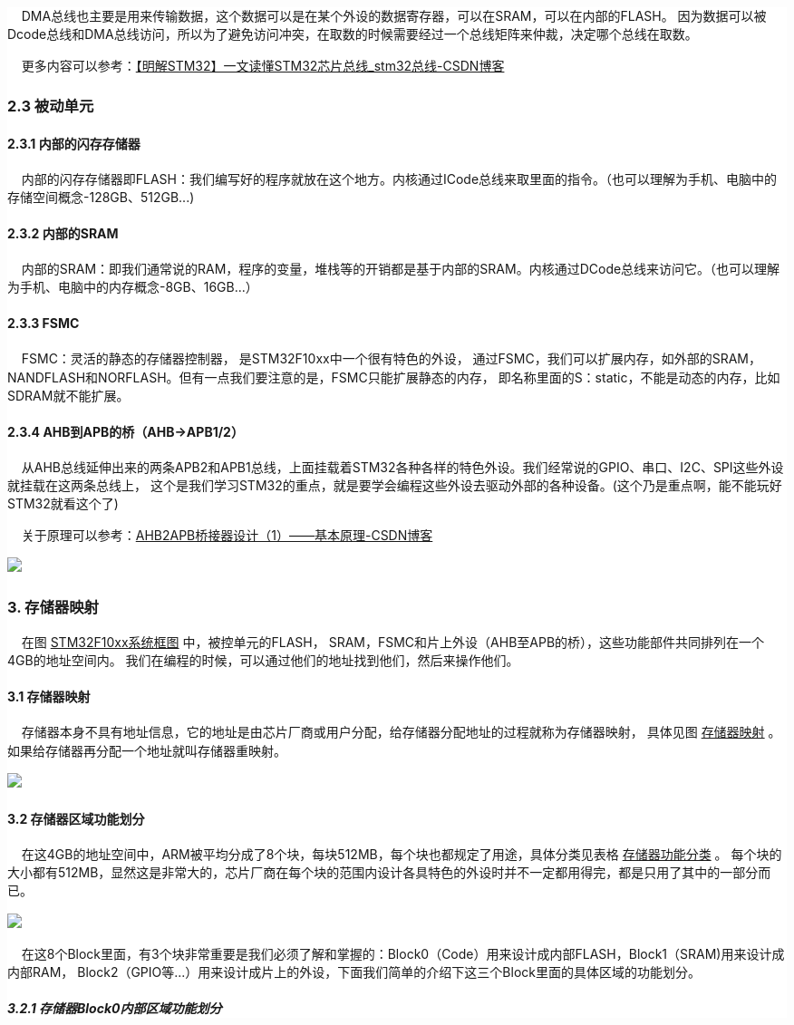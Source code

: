     DMA总线也主要是用来传输数据，这个数据可以是在某个外设的数据寄存器，可以在SRAM，可以在内部的FLASH。 因为数据可以被Dcode总线和DMA总线访问，所以为了避免访问冲突，在取数的时候需要经过一个总线矩阵来仲裁，决定哪个总线在取数。

    更多内容可以参考：[【明解STM32】一文读懂STM32芯片总线_stm32总线-CSDN博客](https://blog.csdn.net/helloqusheng/article/details/131742126)

### 2.3 被动单元

#### 2.3.1 内部的闪存存储器

    内部的闪存存储器即FLASH：我们编写好的程序就放在这个地方。内核通过ICode总线来取里面的指令。（也可以理解为手机、电脑中的存储空间概念-128GB、512GB...)

#### 2.3.2 内部的SRAM

    内部的SRAM：即我们通常说的RAM，程序的变量，堆栈等的开销都是基于内部的SRAM。内核通过DCode总线来访问它。（也可以理解为手机、电脑中的内存概念-8GB、16GB...）

#### 2.3.3 FSMC

    FSMC：灵活的静态的存储器控制器， 是STM32F10xx中一个很有特色的外设， 通过FSMC，我们可以扩展内存，如外部的SRAM，NANDFLASH和NORFLASH。但有一点我们要注意的是，FSMC只能扩展静态的内存， 即名称里面的S：static，不能是动态的内存，比如SDRAM就不能扩展。 

#### 2.3.4 AHB到APB的桥（AHB->APB1/2）

    从AHB总线延伸出来的两条APB2和APB1总线，上面挂载着STM32各种各样的特色外设。我们经常说的GPIO、串口、I2C、SPI这些外设就挂载在这两条总线上， 这个是我们学习STM32的重点，就是要学会编程这些外设去驱动外部的各种设备。(这个乃是重点啊，能不能玩好STM32就看这个了)

    关于原理可以参考：[AHB2APB桥接器设计（1）——基本原理-CSDN博客](https://blog.csdn.net/vivid117/article/details/124888249)

![](https://doc.embedfire.com/mcu/stm32/f103zhinanzhe/std/zh/latest/_images/regist005.png)

### 3. 存储器映射

    在图 [STM32F10xx系统框图](https://doc.embedfire.com/mcu/stm32/f103zhinanzhe/std/zh/latest/book/register.html#stm32f10xx) 中，被控单元的FLASH， SRAM，FSMC和片上外设（AHB至APB的桥），这些功能部件共同排列在一个4GB的地址空间内。 我们在编程的时候，可以通过他们的地址找到他们，然后来操作他们。

#### 3.1 存储器映射

    存储器本身不具有地址信息，它的地址是由芯片厂商或用户分配，给存储器分配地址的过程就称为存储器映射， 具体见图 [存储器映射](https://doc.embedfire.com/mcu/stm32/f103zhinanzhe/std/zh/latest/book/register.html#id12) 。如果给存储器再分配一个地址就叫存储器重映射。

![](https://doc.embedfire.com/mcu/stm32/f103zhinanzhe/std/zh/latest/_images/regist006.png)

#### 3.2 存储器区域功能划分

    在这4GB的地址空间中，ARM被平均分成了8个块，每块512MB，每个块也都规定了用途，具体分类见表格 [存储器功能分类](https://doc.embedfire.com/mcu/stm32/f103zhinanzhe/std/zh/latest/book/register.html#id14) 。 每个块的大小都有512MB，显然这是非常大的，芯片厂商在每个块的范围内设计各具特色的外设时并不一定都用得完，都是只用了其中的一部分而已。

![](https://doc.embedfire.com/mcu/stm32/f103zhinanzhe/std/zh/latest/_images/regist01.png)

    在这8个Block里面，有3个块非常重要是我们必须了解和掌握的：Block0（Code）用来设计成内部FLASH，Block1（SRAM)用来设计成内部RAM， Block2（GPIO等...）用来设计成片上的外设，下面我们简单的介绍下这三个Block里面的具体区域的功能划分。

##### 3.2.1 存储器Block0内部区域功能划分
